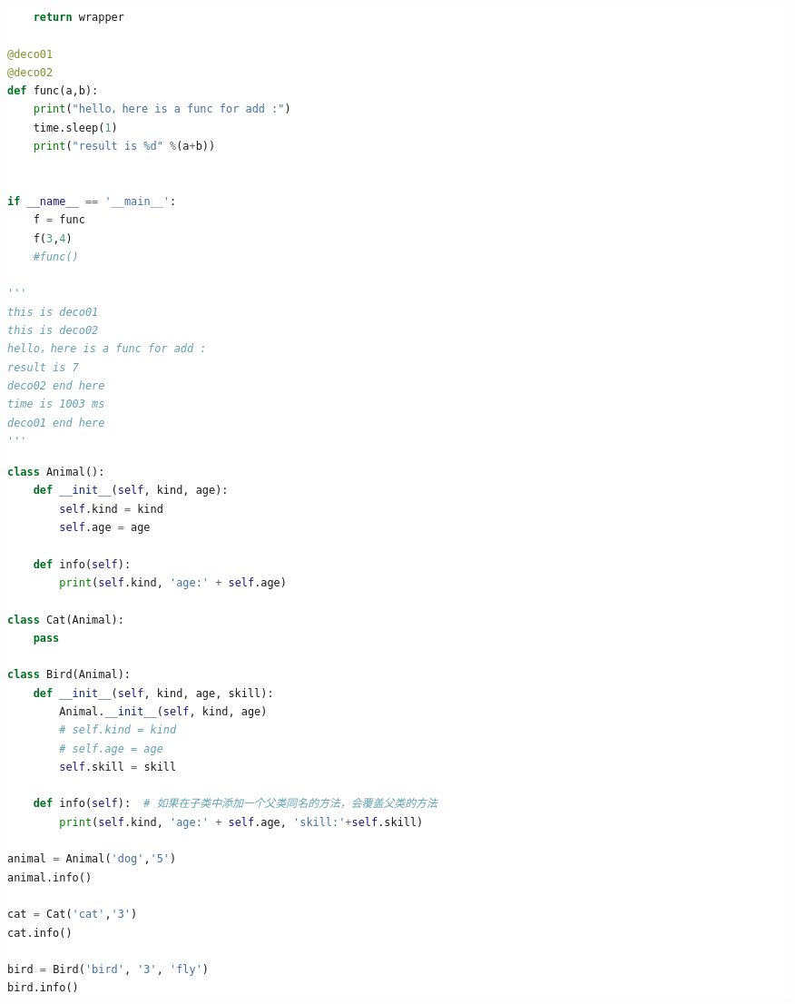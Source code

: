 ```python
    return wrapper

@deco01
@deco02
def func(a,b):
    print("hello，here is a func for add :")
    time.sleep(1)
    print("result is %d" %(a+b))


if __name__ == '__main__':
    f = func
    f(3,4)
    #func()

'''
this is deco01
this is deco02
hello，here is a func for add :
result is 7
deco02 end here
time is 1003 ms
deco01 end here
'''
```



```python
class Animal():
    def __init__(self, kind, age):
        self.kind = kind
        self.age = age

    def info(self):
        print(self.kind, 'age:' + self.age)

class Cat(Animal):
    pass

class Bird(Animal):
    def __init__(self, kind, age, skill):
        Animal.__init__(self, kind, age)
        # self.kind = kind
        # self.age = age
        self.skill = skill

    def info(self):  # 如果在子类中添加一个父类同名的方法，会覆盖父类的方法
        print(self.kind, 'age:' + self.age, 'skill:'+self.skill)

animal = Animal('dog','5')
animal.info()

cat = Cat('cat','3')
cat.info()

bird = Bird('bird', '3', 'fly')
bird.info()
```
